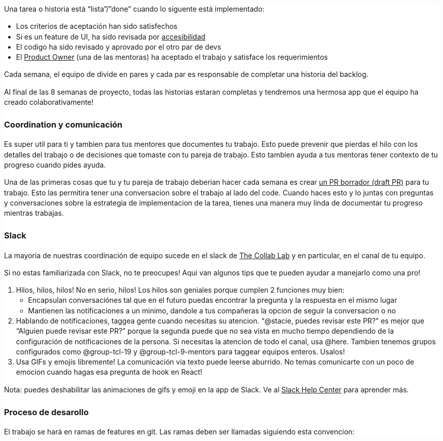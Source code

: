 Una tarea o historia está “lista”/”done” cuando lo siguente está implementado:

- Los criterios de aceptación han sido satisfechos
- Si es un feature de UI, ha sido revisada por [accesibilidad](https://accessibilityinsights.io/)
- El codigo ha sido revisado y aprovado por el otro par de devs
- El [Product Owner](https://www.agilealliance.org/glossary/product-owner/) (una de las mentoras) ha aceptado el trabajo y satisface los requerimientos

Cada semana, el equipo de divide en pares y cada par es responsable de completar una historia del backlog.

Al final de las 8 semanas de proyecto, todas las historias estaran completas y tendremos una hermosa app que el equipo ha creado colaborativamente!

### Coordination y comunicación

Es super util para ti y tambien para tus mentores que documentes tu trabajo. Esto puede prevenir que pierdas el hilo con los detalles del trabajo o de decisiones que tomaste con tu pareja de trabajo. Esto tambien ayuda a tus mentoras tener contexto de tu progreso cuando pides ayuda.

Una de las primeras cosas que tu y tu pareja de trabajo deberian hacer cada semana es crear [un PR borrador (draft PR)](https://help.github.com/en/github/collaborating-with-issues-and-pull-requests/about-pull-requests#draft-pull-requests) para tu trabajo. Esto las permitira tener una conversacion sobre el trabajo al lado del code. Cuando haces esto y lo juntas con preguntas y conversaciones sobre la estrategia de implementacion de la tarea, tienes una manera muy linda de documentar tu progreso mientras trabajas.

### Slack

La mayoria de nuestras coordinación de equipo sucede en el slack de [The Collab Lab](https://the-collab-lab.slack.com/) y en particular, en el canal de tu equipo.

Si no estas familiarizada con Slack, no te preocupes! Aqui van algunos tips que te pueden ayudar a manejarlo como una pro!

1. Hilos, hilos, hilos! No en serio, hilos! Los hilos son geniales porque cumplen 2 funciones muy bien:
   - Encapsulan conversaciónes tal que en el futuro puedas encontrar la pregunta y la respuesta en el mismo lugar
   - Mantienen las notificaciones a un minimo, dandole a tus compañeras la opcion de seguir la conversacion o no
2. Hablando de notificaciones, taggea gente cuando necesitas su atencion. “@stacie, puedes revisar este PR?” es mejor que “Alguien puede revisar este PR?” porque la segunda puede que no sea vista en mucho tiempo dependiendo de la configuración de notificaciones de la persona. Si necesitas la atencion de todo el canal, usa @here. Tambien tenemos grupos configurados como @group-tcl-19 y @group-tcl-9-mentors para taggear equipos enteros. Usalos!
3. Usa GIFs y emojis libremente! La comunicación via texto puede leerse aburrido. No temas comunicarte con un poco de emocion cuando hagas esa pregunta de hook en React!

Nota: puedes deshabilitar las animaciones de gifs y emoji en la app de Slack. Ve al [Slack Help Center](https://slack.com/help/articles/228023907-Manage-animated-images-and-emoji) para aprender más.

### Proceso de desarollo

El trabajo se hará en ramas de features en git. Las ramas deben ser llamadas siguiendo esta convencion:
